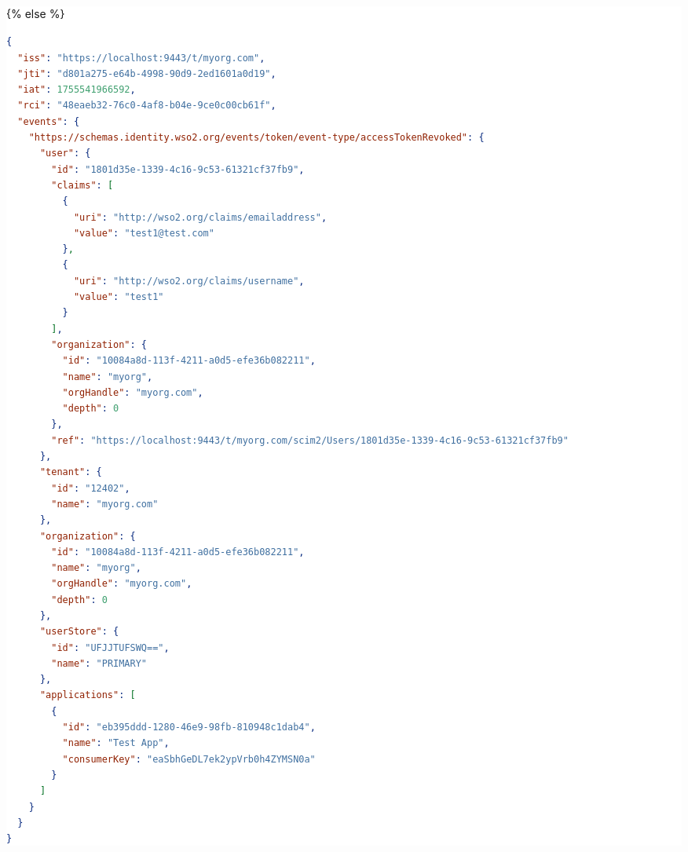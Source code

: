 {% else %}

```json
{
  "iss": "https://localhost:9443/t/myorg.com",
  "jti": "d801a275-e64b-4998-90d9-2ed1601a0d19",
  "iat": 1755541966592,
  "rci": "48eaeb32-76c0-4af8-b04e-9ce0c00cb61f",
  "events": {
    "https://schemas.identity.wso2.org/events/token/event-type/accessTokenRevoked": {
      "user": {
        "id": "1801d35e-1339-4c16-9c53-61321cf37fb9",
        "claims": [
          {
            "uri": "http://wso2.org/claims/emailaddress",
            "value": "test1@test.com"
          },
          {
            "uri": "http://wso2.org/claims/username",
            "value": "test1"
          }
        ],
        "organization": {
          "id": "10084a8d-113f-4211-a0d5-efe36b082211",
          "name": "myorg",
          "orgHandle": "myorg.com",
          "depth": 0
        },
        "ref": "https://localhost:9443/t/myorg.com/scim2/Users/1801d35e-1339-4c16-9c53-61321cf37fb9"
      },
      "tenant": {
        "id": "12402",
        "name": "myorg.com"
      },
      "organization": {
        "id": "10084a8d-113f-4211-a0d5-efe36b082211",
        "name": "myorg",
        "orgHandle": "myorg.com",
        "depth": 0
      },
      "userStore": {
        "id": "UFJJTUFSWQ==",
        "name": "PRIMARY"
      },
      "applications": [
        {
          "id": "eb395ddd-1280-46e9-98fb-810948c1dab4",
          "name": "Test App",
          "consumerKey": "eaSbhGeDL7ek2ypVrb0h4ZYMSN0a"
        }
      ]
    }
  }
}
```
